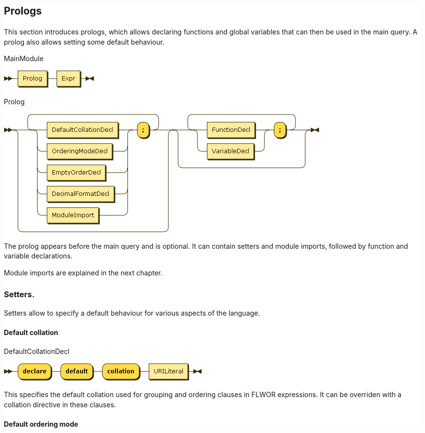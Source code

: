 ## Prologs <a href="#chapter-prolog" id="chapter-prolog"></a>

This section introduces prologs, which allows declaring functions and global variables that can then be used in the main query. A prolog also allows setting some default behaviour.

MainModule

![](../.gitbook/assets/MainModule.png)

Prolog

![](../.gitbook/assets/Prolog.png)

The prolog appears before the main query and is optional. It can contain setters and module imports, followed by function and variable declarations.

Module imports are explained in the next chapter.

### Setters. <a href="#setters.d12e5165" id="setters.d12e5165"></a>

Setters allow to specify a default behaviour for various aspects of the language.

#### Default collation <a href="#defaultcollation.d12e5173" id="defaultcollation.d12e5173"></a>

DefaultCollationDecl

![](../.gitbook/assets/DefaultCollationDecl.png)

This specifies the default collation used for grouping and ordering clauses in FLWOR expressions. It can be overriden with a collation directive in these clauses.

#### Default ordering mode <a href="#defaultorderingmode.d12e5193" id="defaultorderingmode.d12e5193"></a>
